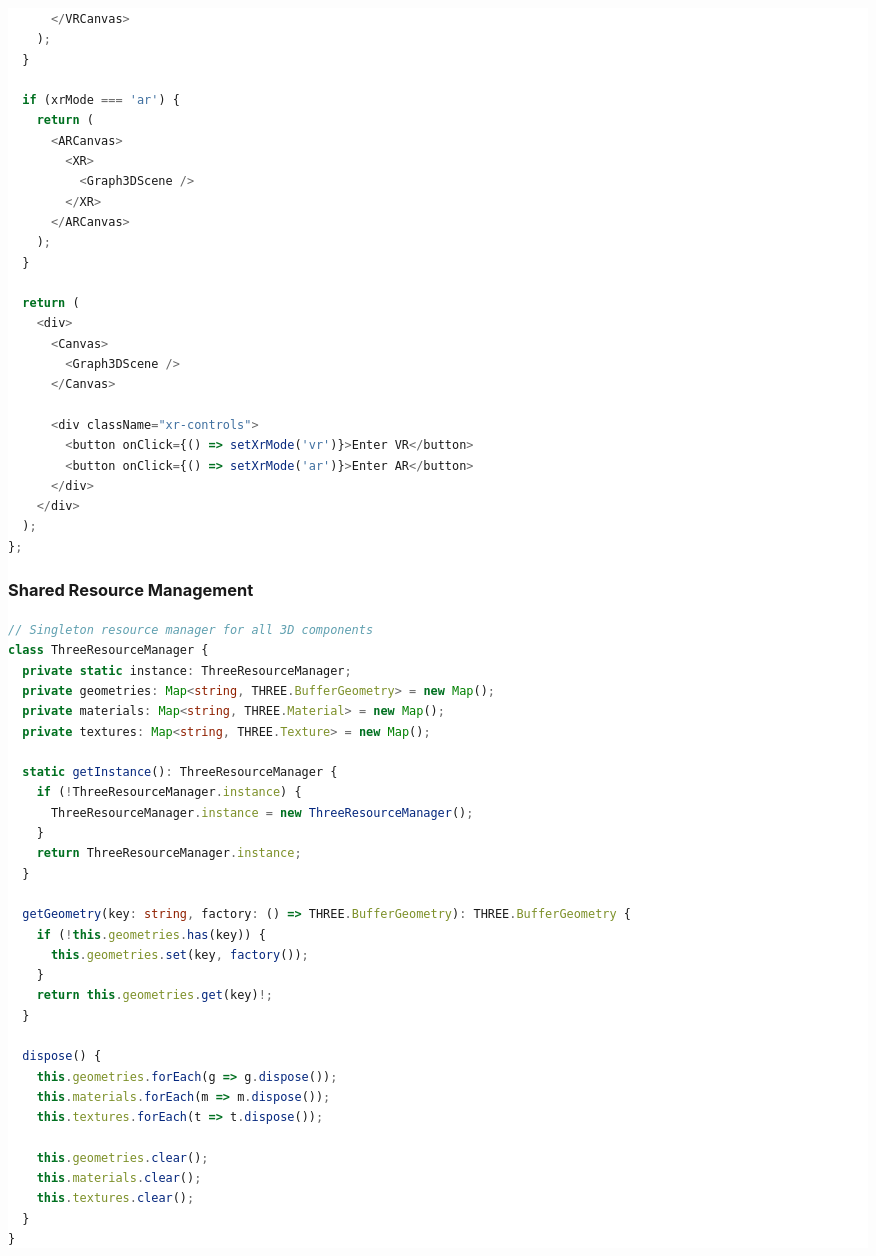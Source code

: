 ```typescript
      </VRCanvas>
    );
  }

  if (xrMode === 'ar') {
    return (
      <ARCanvas>
        <XR>
          <Graph3DScene />
        </XR>
      </ARCanvas>
    );
  }

  return (
    <div>
      <Canvas>
        <Graph3DScene />
      </Canvas>

      <div className="xr-controls">
        <button onClick={() => setXrMode('vr')}>Enter VR</button>
        <button onClick={() => setXrMode('ar')}>Enter AR</button>
      </div>
    </div>
  );
};
```

### Shared Resource Management

```typescript
// Singleton resource manager for all 3D components
class ThreeResourceManager {
  private static instance: ThreeResourceManager;
  private geometries: Map<string, THREE.BufferGeometry> = new Map();
  private materials: Map<string, THREE.Material> = new Map();
  private textures: Map<string, THREE.Texture> = new Map();

  static getInstance(): ThreeResourceManager {
    if (!ThreeResourceManager.instance) {
      ThreeResourceManager.instance = new ThreeResourceManager();
    }
    return ThreeResourceManager.instance;
  }

  getGeometry(key: string, factory: () => THREE.BufferGeometry): THREE.BufferGeometry {
    if (!this.geometries.has(key)) {
      this.geometries.set(key, factory());
    }
    return this.geometries.get(key)!;
  }

  dispose() {
    this.geometries.forEach(g => g.dispose());
    this.materials.forEach(m => m.dispose());
    this.textures.forEach(t => t.dispose());

    this.geometries.clear();
    this.materials.clear();
    this.textures.clear();
  }
}
```